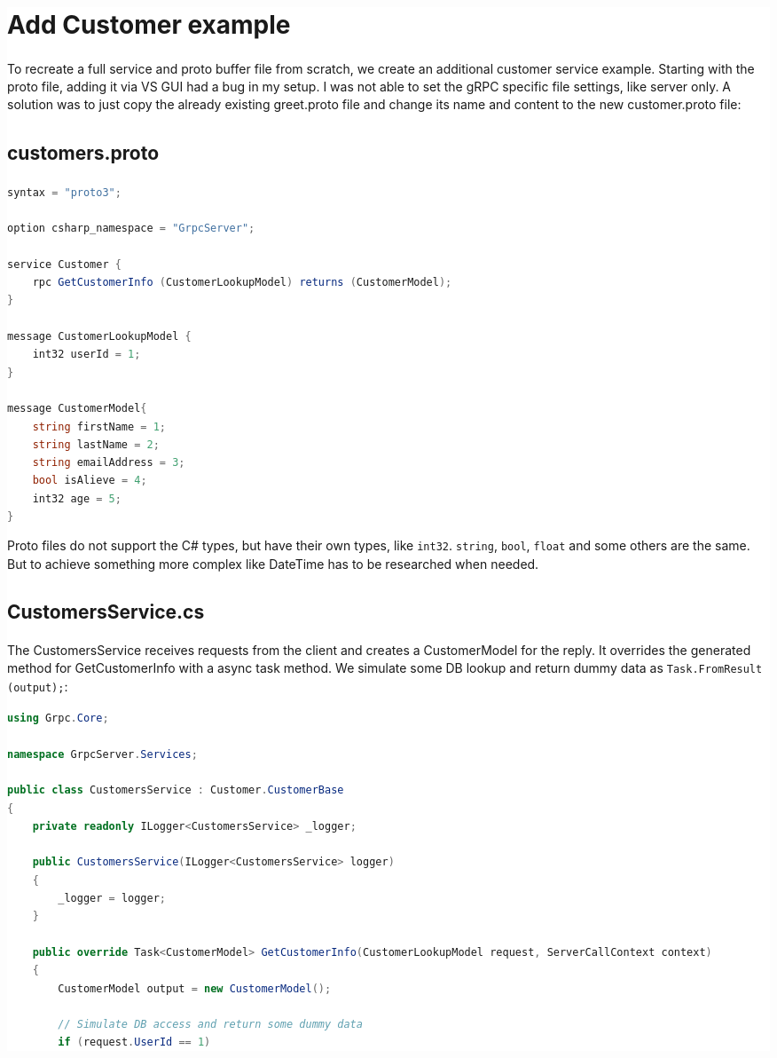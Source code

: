 
# Add Customer example

To recreate a full service and proto buffer file from scratch, we create an additional customer service example. Starting with the proto file, adding it via VS GUI had a bug in my setup. I was not able to set the gRPC specific file settings, like server only. A solution was to just copy the already existing greet.proto file and change its name and content to the new customer.proto file:


## customers.proto

```csharp
syntax = "proto3";

option csharp_namespace = "GrpcServer";

service Customer {
	rpc GetCustomerInfo (CustomerLookupModel) returns (CustomerModel);
}

message CustomerLookupModel {
	int32 userId = 1;
}

message CustomerModel{
	string firstName = 1;
	string lastName = 2;
	string emailAddress = 3;
	bool isAlieve = 4;
	int32 age = 5;
}
```

Proto files do not support the C# types, but have their own types, like `int32`. `string`, `bool`, `float` and some others are the same. But to achieve something more complex like DateTime has to be researched when needed.


## CustomersService.cs

The CustomersService receives requests from the client and creates a CustomerModel for the reply. It overrides the generated method for GetCustomerInfo with a async task method. We simulate some DB lookup and return dummy data as `Task.FromResult(output);`:

```csharp
using Grpc.Core;

namespace GrpcServer.Services;

public class CustomersService : Customer.CustomerBase
{
    private readonly ILogger<CustomersService> _logger;

    public CustomersService(ILogger<CustomersService> logger)
    {
        _logger = logger;
    }

    public override Task<CustomerModel> GetCustomerInfo(CustomerLookupModel request, ServerCallContext context)
    {
        CustomerModel output = new CustomerModel();

        // Simulate DB access and return some dummy data
        if (request.UserId == 1)
```